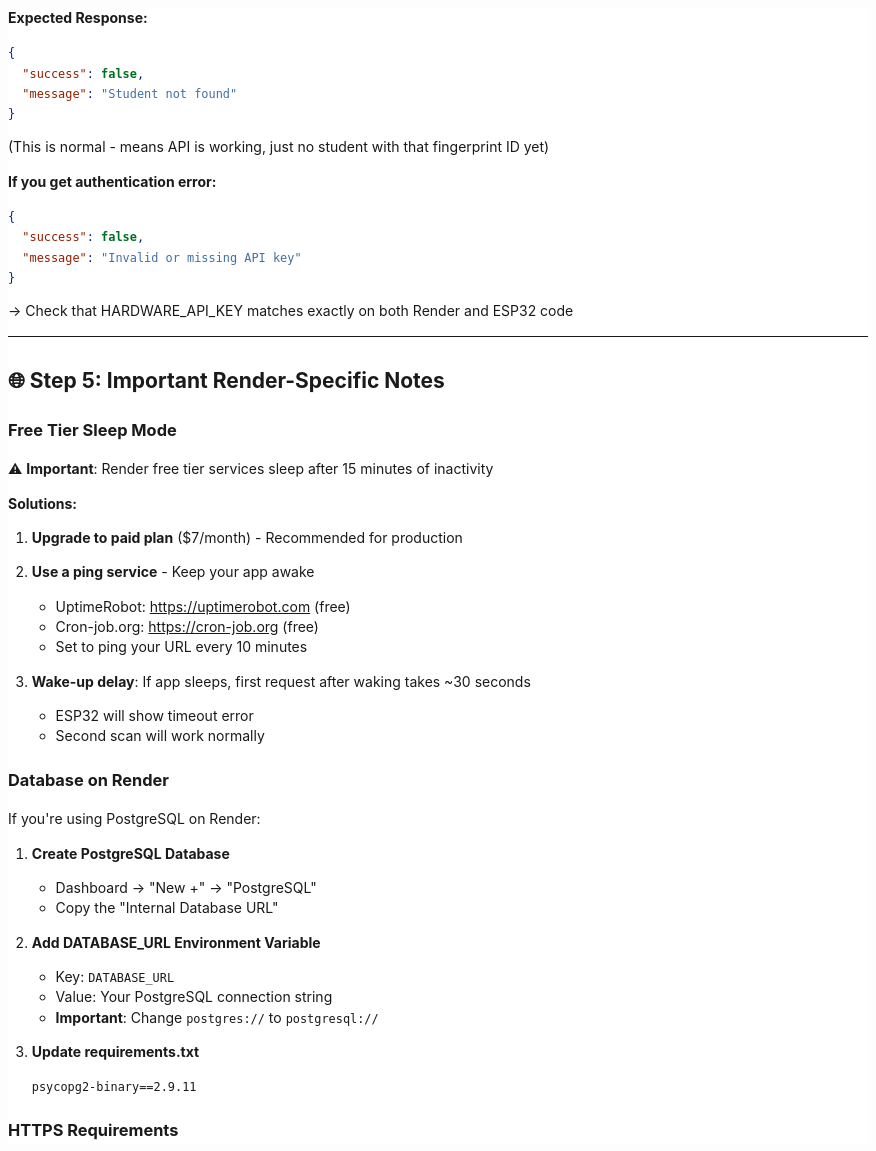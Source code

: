 **Expected Response:**
```json
{
  "success": false,
  "message": "Student not found"
}
```
(This is normal - means API is working, just no student with that fingerprint ID yet)

**If you get authentication error:**
```json
{
  "success": false,
  "message": "Invalid or missing API key"
}
```
→ Check that HARDWARE_API_KEY matches exactly on both Render and ESP32 code

---

## 🌐 Step 5: Important Render-Specific Notes

### Free Tier Sleep Mode
⚠️ **Important**: Render free tier services sleep after 15 minutes of inactivity

**Solutions:**
1. **Upgrade to paid plan** ($7/month) - Recommended for production
2. **Use a ping service** - Keep your app awake
   - UptimeRobot: https://uptimerobot.com (free)
   - Cron-job.org: https://cron-job.org (free)
   - Set to ping your URL every 10 minutes

3. **Wake-up delay**: If app sleeps, first request after waking takes ~30 seconds
   - ESP32 will show timeout error
   - Second scan will work normally

### Database on Render

If you're using PostgreSQL on Render:

1. **Create PostgreSQL Database**
   - Dashboard → "New +" → "PostgreSQL"
   - Copy the "Internal Database URL"

2. **Add DATABASE_URL Environment Variable**
   - Key: `DATABASE_URL`
   - Value: Your PostgreSQL connection string
   - **Important**: Change `postgres://` to `postgresql://`

3. **Update requirements.txt**
   ```
   psycopg2-binary==2.9.11
   ```

### HTTPS Requirements
